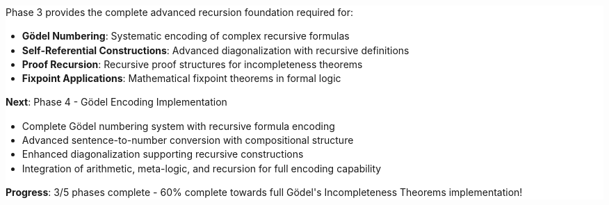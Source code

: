 Phase 3 provides the complete advanced recursion foundation required for:
- **Gödel Numbering**: Systematic encoding of complex recursive formulas
- **Self-Referential Constructions**: Advanced diagonalization with recursive definitions
- **Proof Recursion**: Recursive proof structures for incompleteness theorems
- **Fixpoint Applications**: Mathematical fixpoint theorems in formal logic

**Next**: Phase 4 - Gödel Encoding Implementation
- Complete Gödel numbering system with recursive formula encoding
- Advanced sentence-to-number conversion with compositional structure
- Enhanced diagonalization supporting recursive constructions
- Integration of arithmetic, meta-logic, and recursion for full encoding capability

**Progress**: 3/5 phases complete - 60% complete towards full Gödel's Incompleteness Theorems implementation!
